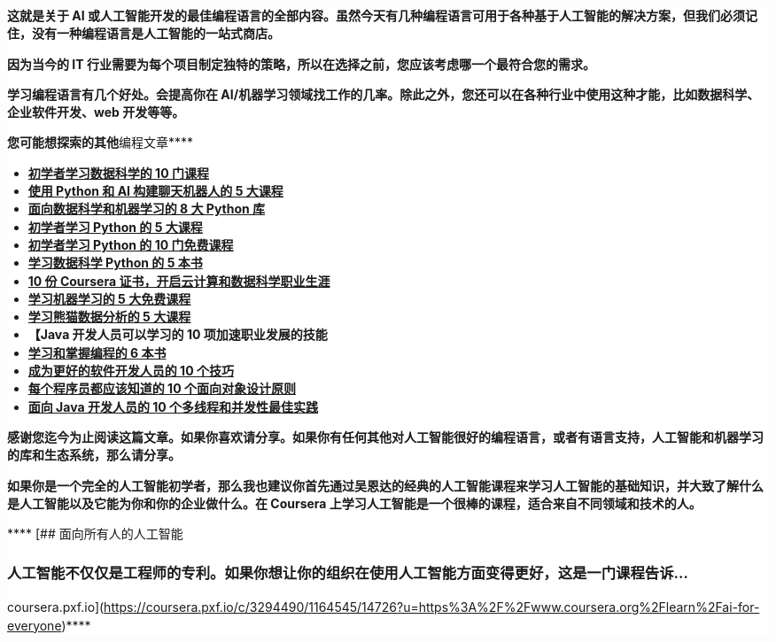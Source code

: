 **这就是关于 AI 或人工智能开发的最佳编程语言的全部内容。虽然今天有几种编程语言可用于各种基于人工智能的解决方案，但我们必须记住，没有一种编程语言是人工智能的一站式商店。**

**因为当今的 IT 行业需要为每个项目制定独特的策略，所以在选择之前，您应该考虑哪一个最符合您的需求。**

**学习编程语言有几个好处。会提高你在 AI/机器学习领域找工作的几率。除此之外，您还可以在各种行业中使用这种才能，比如数据科学、企业软件开发、web 开发等等。**

**您可能想探索的其他**编程文章****

*   **[初学者学习数据科学的 10 门课程](https://hackernoon.com/10-machine-learning-data-science-and-deep-learning-courses-for-programmers-7edc56078cde)**
*   **[使用 Python 和 AI 构建聊天机器人的 5 大课程](https://javarevisited.blogspot.com/2019/12/want-to-build-chat-bots-using-ai.html)**
*   **[面向数据科学和机器学习的 8 大 Python 库](https://javarevisited.blogspot.com/2018/10/top-8-python-libraries-for-data-science-machine-learning.html)**
*   **[初学者学习 Python 的 5 大课程](https://hackernoon.com/top-5-courses-to-learn-python-in-2018-best-of-lot-26644a99e7ec)**
*   **[初学者学习 Python 的 10 门免费课程](https://hackernoon.com/10-free-python-programming-courses-for-beginners-to-learn-online-38312f3b9912)**
*   **[学习数据科学 Python 的 5 本书](https://javarevisited.blogspot.com/2019/08/top-5-python-books-for-data-science-and-machine-learning.html)**
*   **[10 份 Coursera 证书，开启云计算和数据科学职业生涯](/javarevisited/top-10-coursera-certificates-to-start-your-career-in-cloud-data-science-ai-mainframe-and-it-558690c83587)**
*   **[学习机器学习的 5 大免费课程](https://www.java67.com/2019/01/5-free-courses-to-learn-machine-and-deep-learning-in-2019.html)**
*   **[学习熊猫数据分析的 5 大课程](https://javarevisited.blogspot.com/2019/10/top-5-courses-to-learn-pandas-for-data-analysis-python.html)**
*   **【Java 开发人员可以学习的 10 项加速职业发展的技能**
*   **[学习和掌握编程的 6 本书](http://javarevisited.blogspot.in/2014/09/top-6-books-to-learn-programming-coding.html)**
*   **[成为更好的软件开发人员的 10 个技巧](http://javarevisited.blogspot.sg/2014/01/10-tips-to-improve-programming-skill-become-better-programmer.html)**
*   **[每个程序员都应该知道的 10 个面向对象设计原则](http://javarevisited.blogspot.sg/2012/03/10-object-oriented-design-principles.html)**
*   **[面向 Java 开发人员的 10 个多线程和并发性最佳实践](http://javarevisited.blogspot.com/2015/05/top-10-java-multithreading-and.html)**

**感谢您迄今为止阅读这篇文章。如果你喜欢请分享。如果你有任何其他对人工智能很好的编程语言，或者有语言支持，人工智能和机器学习的库和生态系统，那么请分享。**

**如果你是一个完全的人工智能初学者，那么我也建议你首先通过吴恩达的经典的[](https://coursera.pxf.io/c/3294490/1164545/14726?u=https%3A%2F%2Fwww.coursera.org%2Flearn%2Fai-for-everyone)**人工智能课程来学习人工智能的基础知识，并大致了解什么是人工智能以及它能为你和你的企业做什么。在 Coursera 上学习人工智能是一个很棒的课程，适合来自不同领域和技术的人。****

****[](https://coursera.pxf.io/c/3294490/1164545/14726?u=https%3A%2F%2Fwww.coursera.org%2Flearn%2Fai-for-everyone) [## 面向所有人的人工智能

### 人工智能不仅仅是工程师的专利。如果你想让你的组织在使用人工智能方面变得更好，这是一门课程告诉…

coursera.pxf.io](https://coursera.pxf.io/c/3294490/1164545/14726?u=https%3A%2F%2Fwww.coursera.org%2Flearn%2Fai-for-everyone)****